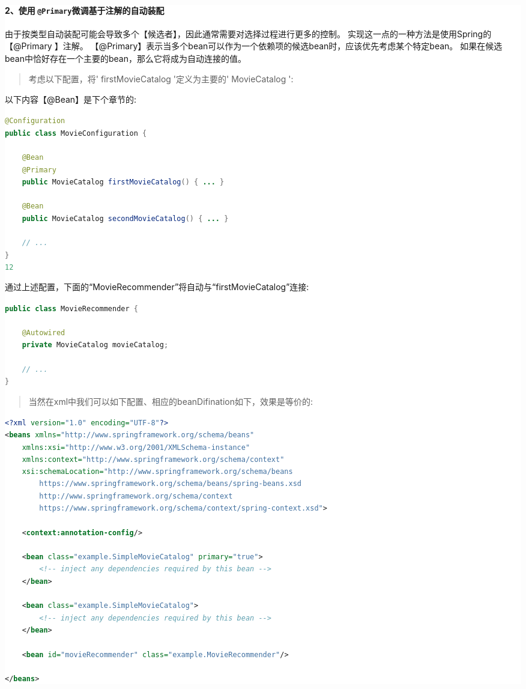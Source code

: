 #### 2、使用 `@Primary`微调基于注解的自动装配

 由于按类型自动装配可能会导致多个【候选者】，因此通常需要对选择过程进行更多的控制。 实现这一点的一种方法是使用Spring的【@Primary 】注解。 【@Primary】表示当多个bean可以作为一个依赖项的候选bean时，应该优先考虑某个特定bean。 如果在候选bean中恰好存在一个主要的bean，那么它将成为自动连接的值。

> 考虑以下配置，将' firstMovieCatalog '定义为主要的' MovieCatalog ':

以下内容【@Bean】是下个章节的:

```java
@Configuration
public class MovieConfiguration {

    @Bean
    @Primary
    public MovieCatalog firstMovieCatalog() { ... }

    @Bean
    public MovieCatalog secondMovieCatalog() { ... }

    // ...
}
12
```

通过上述配置，下面的“MovieRecommender”将自动与“firstMovieCatalog”连接:

```java
public class MovieRecommender {

    @Autowired
    private MovieCatalog movieCatalog;

    // ...
}
```

> 当然在xml中我们可以如下配置、相应的beanDifination如下，效果是等价的:

```xml
<?xml version="1.0" encoding="UTF-8"?>
<beans xmlns="http://www.springframework.org/schema/beans"
    xmlns:xsi="http://www.w3.org/2001/XMLSchema-instance"
    xmlns:context="http://www.springframework.org/schema/context"
    xsi:schemaLocation="http://www.springframework.org/schema/beans
        https://www.springframework.org/schema/beans/spring-beans.xsd
        http://www.springframework.org/schema/context
        https://www.springframework.org/schema/context/spring-context.xsd">

    <context:annotation-config/>

    <bean class="example.SimpleMovieCatalog" primary="true">
        <!-- inject any dependencies required by this bean -->
    </bean>

    <bean class="example.SimpleMovieCatalog">
        <!-- inject any dependencies required by this bean -->
    </bean>

    <bean id="movieRecommender" class="example.MovieRecommender"/>

</beans>
```
